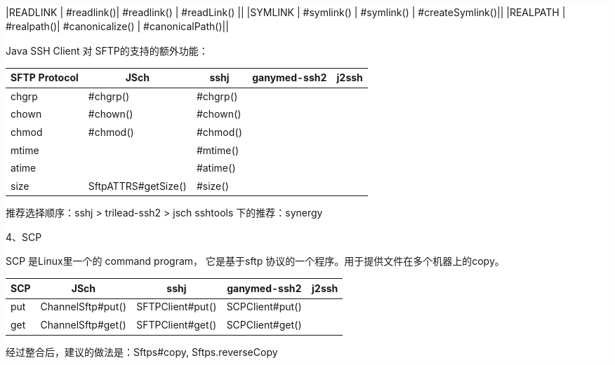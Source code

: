 |READLINK     | #readlink()| #readlink()        | #readLink()  ||
|SYMLINK      | #symlink() | #symlink()         | #createSymlink()||
|REALPATH     | #realpath()| #canonicalize()    | #canonicalPath()||


Java SSH Client 对 SFTP的支持的额外功能：

|SFTP Protocol| JSch       | sshj | ganymed-ssh2 | j2ssh |
|-------------|------------|------|--------------|-------|
|chgrp        | #chgrp()| #chgrp()|||
|chown        | #chown()| #chown()|||
|chmod        | #chmod()| #chmod()|||
|mtime        | |#mtime()|||
|atime        | |#atime()|||
|size         | SftpATTRS#getSize()| #size()|||


推荐选择顺序：sshj > trilead-ssh2 > jsch 
sshtools 下的推荐：synergy


4、SCP

SCP 是Linux里一个的 command program， 它是基于sftp 协议的一个程序。用于提供文件在多个机器上的copy。


|SCP     | JSch             |   sshj             |  ganymed-ssh2 | j2ssh |
|--------|------------------|--------------------|---------------|-------|
|put     | ChannelSftp#put()| SFTPClient#put()   |SCPClient#put()|       |
|get     | ChannelSftp#get()| SFTPClient#get()   |SCPClient#get()|       |


经过整合后，建议的做法是：Sftps#copy, Sftps.reverseCopy















